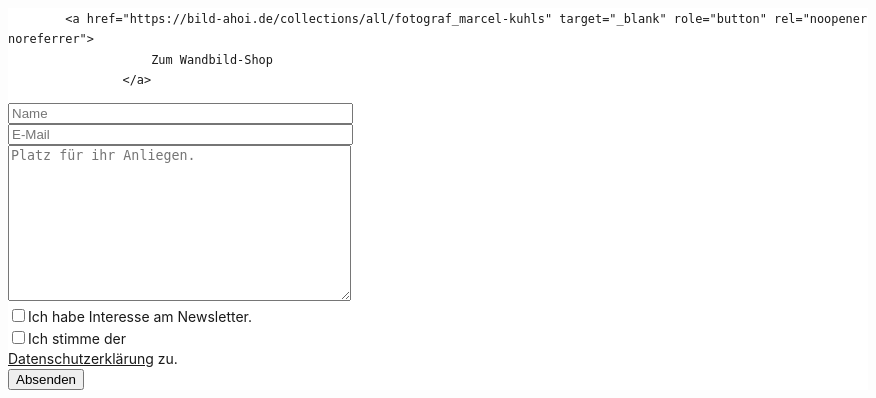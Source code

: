			<a href="https://bild-ahoi.de/collections/all/fotograf_marcel-kuhls" target="_blank" role="button" rel="noopener noreferrer">
						Zum Wandbild-Shop
					</a>
<form action="/wp-admin/admin-ajax.php#wpcf7-f8677-o3" method="post" novalidate="novalidate">
<input type="hidden" name="_wpcf7" value="8677" />
<input type="hidden" name="_wpcf7_version" value="5.1.4" />
<input type="hidden" name="_wpcf7_locale" value="en_US" />
<input type="hidden" name="_wpcf7_unit_tag" value="wpcf7-f8677-o3" />
<input type="hidden" name="_wpcf7_container_post" value="0" />
<input type="hidden" name="_wpcf7cf_hidden_group_fields" value="" />
<input type="hidden" name="_wpcf7cf_hidden_groups" value="" />
<input type="hidden" name="_wpcf7cf_visible_groups" value="" />
<input type="hidden" name="_wpcf7cf_options" value="{&quot;form_id&quot;:8677,&quot;conditions&quot;:[{&quot;then_field&quot;:&quot;-1&quot;,&quot;and_rules&quot;:[{&quot;if_field&quot;:&quot;Newsletter&quot;,&quot;operator&quot;:&quot;equals&quot;,&quot;if_value&quot;:&quot;1&quot;}]}],&quot;settings&quot;:{&quot;animation&quot;:&quot;yes&quot;,&quot;animation_intime&quot;:200,&quot;animation_outtime&quot;:200,&quot;notice_dismissed&quot;:false}}" />
<p><input type="text" name="Name" value="" size="40" aria-invalid="false" placeholder="Name" /><br />
<input type="email" name="your-email" value="" size="40" aria-required="true" aria-invalid="false" placeholder="E-Mail" /><br />
<textarea name="Besonderheiten" cols="40" rows="10" aria-required="true" aria-invalid="false" placeholder="Platz für ihr Anliegen."></textarea><br />
<input type="checkbox" name="Newsletter[]" value="Ich habe Interesse am Newsletter." />Ich habe Interesse am Newsletter.<br />
<label><input type="checkbox" name="Daten" value="1" aria-invalid="false" />Ich stimme der <br> <a href=" https://fotografenhafen.de/datenschutzerklaerung" >Datenschutzerklärung</a> zu.</label><br />
<input type="submit" value="Absenden" /></p>
<p style="display: none !important"><input type="hidden" name="referer-page" value="https://fotografenhafen.de/wp-admin/post.php?post=9358&action=elementor" aria-invalid="false"></p>
</form>